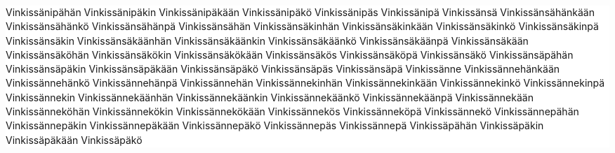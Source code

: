 Vinkissänipähän
Vinkissänipäkin
Vinkissänipäkään
Vinkissänipäkö
Vinkissänipäs
Vinkissänipä
Vinkissänsä
Vinkissänsähänkään
Vinkissänsähänkö
Vinkissänsähänpä
Vinkissänsähän
Vinkissänsäkinhän
Vinkissänsäkinkään
Vinkissänsäkinkö
Vinkissänsäkinpä
Vinkissänsäkin
Vinkissänsäkäänhän
Vinkissänsäkäänkin
Vinkissänsäkäänkö
Vinkissänsäkäänpä
Vinkissänsäkään
Vinkissänsäköhän
Vinkissänsäkökin
Vinkissänsäkökään
Vinkissänsäkös
Vinkissänsäköpä
Vinkissänsäkö
Vinkissänsäpähän
Vinkissänsäpäkin
Vinkissänsäpäkään
Vinkissänsäpäkö
Vinkissänsäpäs
Vinkissänsäpä
Vinkissänne
Vinkissännehänkään
Vinkissännehänkö
Vinkissännehänpä
Vinkissännehän
Vinkissännekinhän
Vinkissännekinkään
Vinkissännekinkö
Vinkissännekinpä
Vinkissännekin
Vinkissännekäänhän
Vinkissännekäänkin
Vinkissännekäänkö
Vinkissännekäänpä
Vinkissännekään
Vinkissänneköhän
Vinkissännekökin
Vinkissännekökään
Vinkissännekös
Vinkissänneköpä
Vinkissännekö
Vinkissännepähän
Vinkissännepäkin
Vinkissännepäkään
Vinkissännepäkö
Vinkissännepäs
Vinkissännepä
Vinkissäpähän
Vinkissäpäkin
Vinkissäpäkään
Vinkissäpäkö